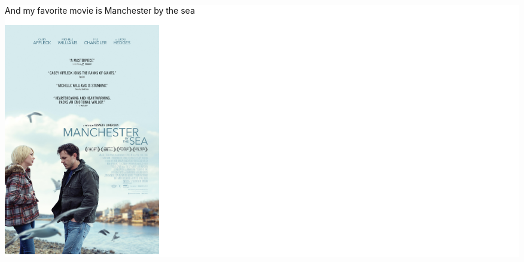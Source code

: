 And my favorite movie is Manchester by the sea

<img src = "../img/manchester.jpeg" alt = "myself" width = 30% height = 30% />


